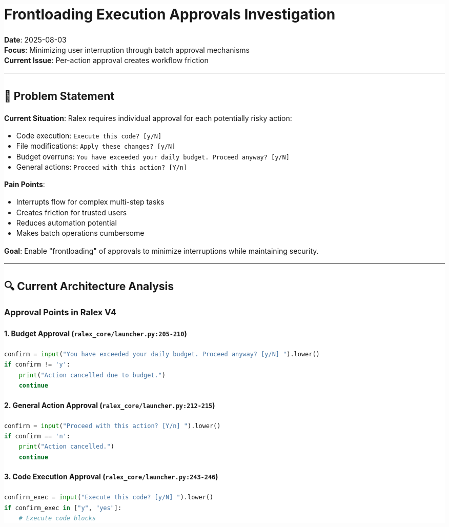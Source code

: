 # Frontloading Execution Approvals Investigation

**Date**: 2025-08-03  
**Focus**: Minimizing user interruption through batch approval mechanisms  
**Current Issue**: Per-action approval creates workflow friction  

---

## 🎯 Problem Statement

**Current Situation**: Ralex requires individual approval for each potentially risky action:
- Code execution: `Execute this code? [y/N]`
- File modifications: `Apply these changes? [y/N]`
- Budget overruns: `You have exceeded your daily budget. Proceed anyway? [y/N]`
- General actions: `Proceed with this action? [Y/n]`

**Pain Points**:
- Interrupts flow for complex multi-step tasks
- Creates friction for trusted users
- Reduces automation potential
- Makes batch operations cumbersome

**Goal**: Enable "frontloading" of approvals to minimize interruptions while maintaining security.

---

## 🔍 Current Architecture Analysis

### Approval Points in Ralex V4

#### 1. **Budget Approval** (`ralex_core/launcher.py:205-210`)
```python
confirm = input("You have exceeded your daily budget. Proceed anyway? [y/N] ").lower()
if confirm != 'y':
    print("Action cancelled due to budget.")
    continue
```

#### 2. **General Action Approval** (`ralex_core/launcher.py:212-215`)
```python
confirm = input("Proceed with this action? [Y/n] ").lower()
if confirm == 'n':
    print("Action cancelled.")
    continue
```

#### 3. **Code Execution Approval** (`ralex_core/launcher.py:243-246`)
```python
confirm_exec = input("Execute this code? [y/N] ").lower()
if confirm_exec in ["y", "yes"]:
    # Execute code blocks
```
